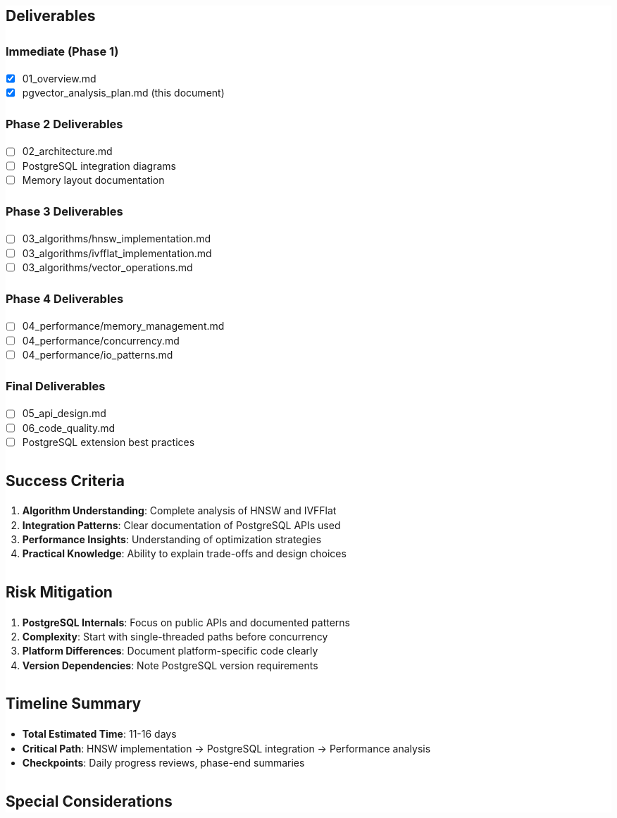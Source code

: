 ## Deliverables

### Immediate (Phase 1)
- [x] 01_overview.md
- [x] pgvector_analysis_plan.md (this document)

### Phase 2 Deliverables
- [ ] 02_architecture.md
- [ ] PostgreSQL integration diagrams
- [ ] Memory layout documentation

### Phase 3 Deliverables
- [ ] 03_algorithms/hnsw_implementation.md
- [ ] 03_algorithms/ivfflat_implementation.md
- [ ] 03_algorithms/vector_operations.md

### Phase 4 Deliverables
- [ ] 04_performance/memory_management.md
- [ ] 04_performance/concurrency.md
- [ ] 04_performance/io_patterns.md

### Final Deliverables
- [ ] 05_api_design.md
- [ ] 06_code_quality.md
- [ ] PostgreSQL extension best practices

## Success Criteria

1. **Algorithm Understanding**: Complete analysis of HNSW and IVFFlat
2. **Integration Patterns**: Clear documentation of PostgreSQL APIs used
3. **Performance Insights**: Understanding of optimization strategies
4. **Practical Knowledge**: Ability to explain trade-offs and design choices

## Risk Mitigation

1. **PostgreSQL Internals**: Focus on public APIs and documented patterns
2. **Complexity**: Start with single-threaded paths before concurrency
3. **Platform Differences**: Document platform-specific code clearly
4. **Version Dependencies**: Note PostgreSQL version requirements

## Timeline Summary

- **Total Estimated Time**: 11-16 days
- **Critical Path**: HNSW implementation → PostgreSQL integration → Performance analysis
- **Checkpoints**: Daily progress reviews, phase-end summaries

## Special Considerations

